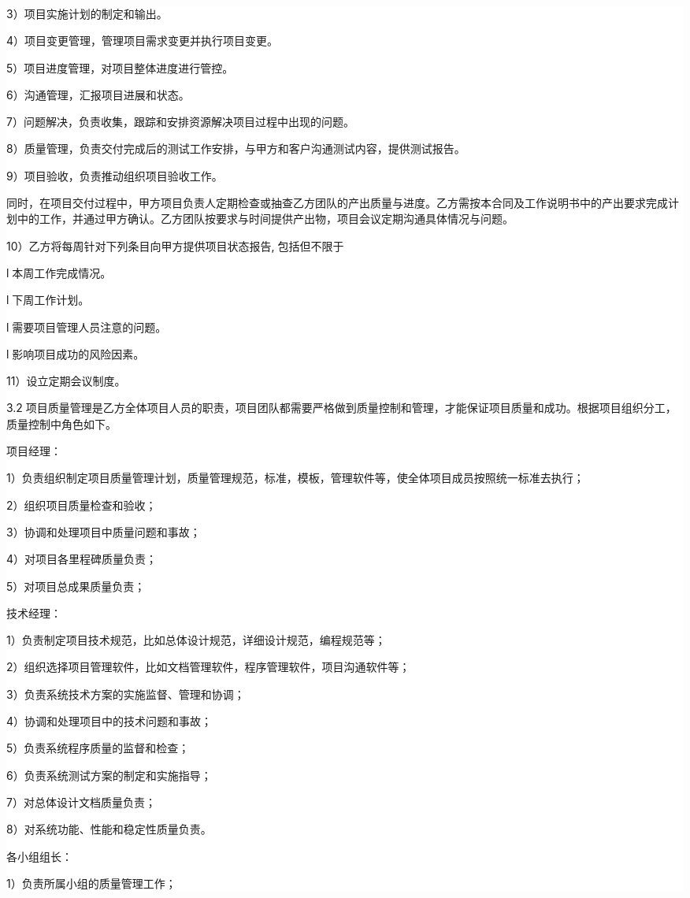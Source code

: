 3）项目实施计划的制定和输出。

4）项目变更管理，管理项目需求变更并执行项目变更。

5）项目进度管理，对项目整体进度进行管控。

6）沟通管理，汇报项目进展和状态。

7）问题解决，负责收集，跟踪和安排资源解决项目过程中出现的问题。

8）质量管理，负责交付完成后的测试工作安排，与甲方和客户沟通测试内容，提供测试报告。

9）项目验收，负责推动组织项目验收工作。

同时，在项目交付过程中，甲方项目负责人定期检查或抽查乙方团队的产出质量与进度。乙方需按本合同及工作说明书中的产出要求完成计划中的工作，并通过甲方确认。乙方团队按要求与时间提供产出物，项目会议定期沟通具体情况与问题。

10）乙方将每周针对下列条目向甲方提供项目状态报告, 包括但不限于

l  本周工作完成情况。

l  下周工作计划。

l  需要项目管理人员注意的问题。

l  影响项目成功的风险因素。

11）设立定期会议制度。

3.2 项目质量管理是乙方全体项目人员的职责，项目团队都需要严格做到质量控制和管理，才能保证项目质量和成功。根据项目组织分工，质量控制中角色如下。 

项目经理：

1）负责组织制定项目质量管理计划，质量管理规范，标准，模板，管理软件等，使全体项目成员按照统一标准去执行；

2）组织项目质量检查和验收；

3）协调和处理项目中质量问题和事故；

4）对项目各里程碑质量负责；

5）对项目总成果质量负责；

技术经理：

1）负责制定项目技术规范，比如总体设计规范，详细设计规范，编程规范等；

2）组织选择项目管理软件，比如文档管理软件，程序管理软件，项目沟通软件等；

3）负责系统技术方案的实施监督、管理和协调；

4）协调和处理项目中的技术问题和事故；

5）负责系统程序质量的监督和检查；

6）负责系统测试方案的制定和实施指导；

7）对总体设计文档质量负责；

8）对系统功能、性能和稳定性质量负责。

各小组组长：

1）负责所属小组的质量管理工作；
